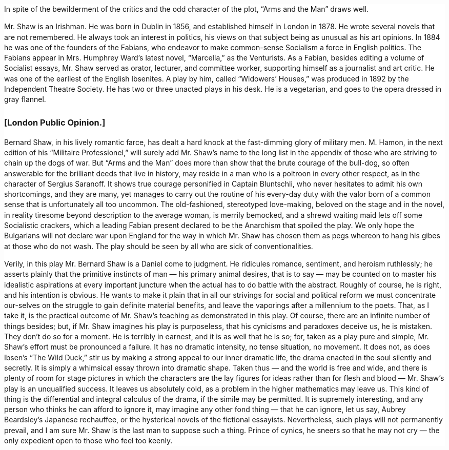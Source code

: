 In spite of the bewilderment of the critics and the odd character of the plot, “Arms and the Man” draws well.

Mr. Shaw is an Irishman. He was born in Dublin in 1856, and established himself in London in 1878. He wrote several novels that are not remembered. He always took an interest in politics, his views on that subject being as unusual as his art opinions. In 1884 he was one of the founders of the Fabians, who endeavor to make common-sense Socialism a force in English politics. The Fabians appear in Mrs. Humphrey Ward’s latest novel, “Marcella,” as the Venturists. As a Fabian, besides editing a volume of Socialist essays, Mr. Shaw served as orator, lecturer, and committee worker, supporting himself as a journalist and art critic. He was one of the earliest of the English lbsenites. A play by him, called “Widowers’ Houses,” was produced in 1892 by the Independent Theatre Society. He has two or three unacted plays in his desk. He is a vegetarian, and goes to the opera dressed in gray flannel.

### [London Public Opinion.]

Bernard Shaw, in his lively romantic farce, has dealt a hard knock at the fast-dimming glory of military men. M. Hamon, in the next edition of his “Militaire Professionel,” will surely add Mr. Shaw’s name to the long list in the appendix of those who are striving to chain up the dogs of war. But “Arms and the Man” does more than show that the brute courage of the bull-dog, so often answerable for the brilliant deeds that live in history, may reside in a man who is a poltroon in every other respect, as in the character of Sergius Saranoff. It shows true courage personified in Captain Bluntschli, who never hesitates to admit his own shortcomings, and they are many, yet manages to carry out the routine of his every-day duty with the valor born of a common sense that is unfortunately all too uncommon. The old-fashioned, stereotyped love-making, beloved on the stage and in the novel, in reality tiresome beyond description to the average woman, is merrily bemocked, and a shrewd waiting maid lets off some Socialistic crackers, which a leading Fabian present declared to be the Anarchism that spoiled the play. We only hope the Bulgarians will not declare war upon England for the way in which Mr. Shaw has chosen them as pegs whereon to hang his gibes at those who do not wash. The play should be seen by all who are sick of conventionalities.

Verily, in this play Mr. Bernard Shaw is a Daniel come to judgment. He ridicules romance, sentiment, and heroism ruthlessly; he asserts plainly that the primitive instincts of man — his primary animal desires, that is to say — may be counted on to master his idealistic aspirations at every important juncture when the actual has to do battle with the abstract. Roughly of course, he is right, and his intention is obvious. He wants to make it plain that in all our strivings for social and political reform we must concentrate our-selves on the struggle to gain definite material benefits, and leave the vaporings after a millennium to the poets. That, as I take it, is the practical outcome of Mr. Shaw’s teaching as demonstrated in this play. Of course, there are an infinite number of things besides; but, if Mr. Shaw imagines his play is purposeless, that his cynicisms and paradoxes deceive us, he is mistaken. They don’t do so for a moment. He is terribly in earnest, and it is as well that he is so; for, taken as a play pure and simple, Mr. Shaw’s effort must be pronounced a failure. It has no dramatic intensity, no tense situation, no movement. It does not, as does Ibsen’s “The Wild Duck,” stir us by making a strong appeal to our inner dramatic life, the drama enacted in the soul silently and secretly. It is simply a whimsical essay thrown into dramatic shape. Taken thus — and the world is free and wide, and there is plenty of room for stage pictures in which the characters are the lay figures for ideas rather than for flesh and blood — Mr. Shaw’s play is an unqualified success. It leaves us absolutely cold, as a problem in the higher mathematics may leave us. This kind of thing is the differential and integral calculus of the drama, if the simile may be permitted. It is supremely interesting, and any person who thinks he can afford to ignore it, may imagine any other fond thing — that he can ignore, let us say, Aubrey Beardsley’s Japanese rechauffee, or the hysterical novels of the fictional essayists. Nevertheless, such plays will not permanently prevail, and I am sure Mr. Shaw is the last man to suppose such a thing. Prince of cynics, he sneers so that he may not cry — the only expedient open to those who feel too keenly.
